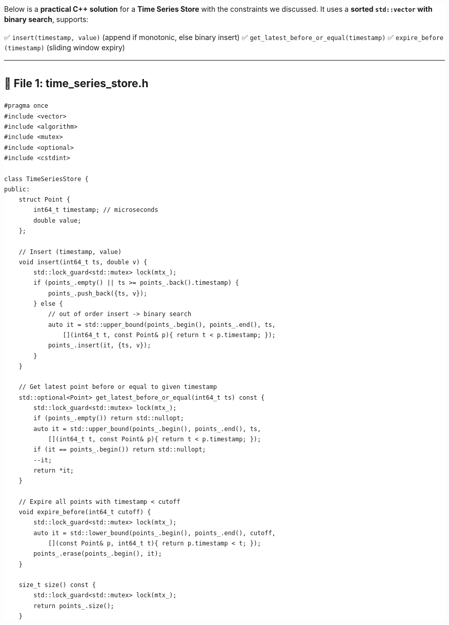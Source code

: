 Below is a **practical C++ solution** for a **Time Series Store** with the constraints we discussed.
It uses a **sorted `std::vector` with binary search**, supports:

✅ `insert(timestamp, value)` (append if monotonic, else binary insert)
✅ `get_latest_before_or_equal(timestamp)`
✅ `expire_before(timestamp)` (sliding window expiry)

---

## 📂 **File 1: time\_series\_store.h**

```cpp:n
#pragma once
#include <vector>
#include <algorithm>
#include <mutex>
#include <optional>
#include <cstdint>

class TimeSeriesStore {
public:
    struct Point {
        int64_t timestamp; // microseconds
        double value;
    };

    // Insert (timestamp, value)
    void insert(int64_t ts, double v) {
        std::lock_guard<std::mutex> lock(mtx_);
        if (points_.empty() || ts >= points_.back().timestamp) {
            points_.push_back({ts, v});
        } else {
            // out of order insert -> binary search
            auto it = std::upper_bound(points_.begin(), points_.end(), ts,
                [](int64_t t, const Point& p){ return t < p.timestamp; });
            points_.insert(it, {ts, v});
        }
    }

    // Get latest point before or equal to given timestamp
    std::optional<Point> get_latest_before_or_equal(int64_t ts) const {
        std::lock_guard<std::mutex> lock(mtx_);
        if (points_.empty()) return std::nullopt;
        auto it = std::upper_bound(points_.begin(), points_.end(), ts,
            [](int64_t t, const Point& p){ return t < p.timestamp; });
        if (it == points_.begin()) return std::nullopt;
        --it;
        return *it;
    }

    // Expire all points with timestamp < cutoff
    void expire_before(int64_t cutoff) {
        std::lock_guard<std::mutex> lock(mtx_);
        auto it = std::lower_bound(points_.begin(), points_.end(), cutoff,
            [](const Point& p, int64_t t){ return p.timestamp < t; });
        points_.erase(points_.begin(), it);
    }

    size_t size() const {
        std::lock_guard<std::mutex> lock(mtx_);
        return points_.size();
    }

```
